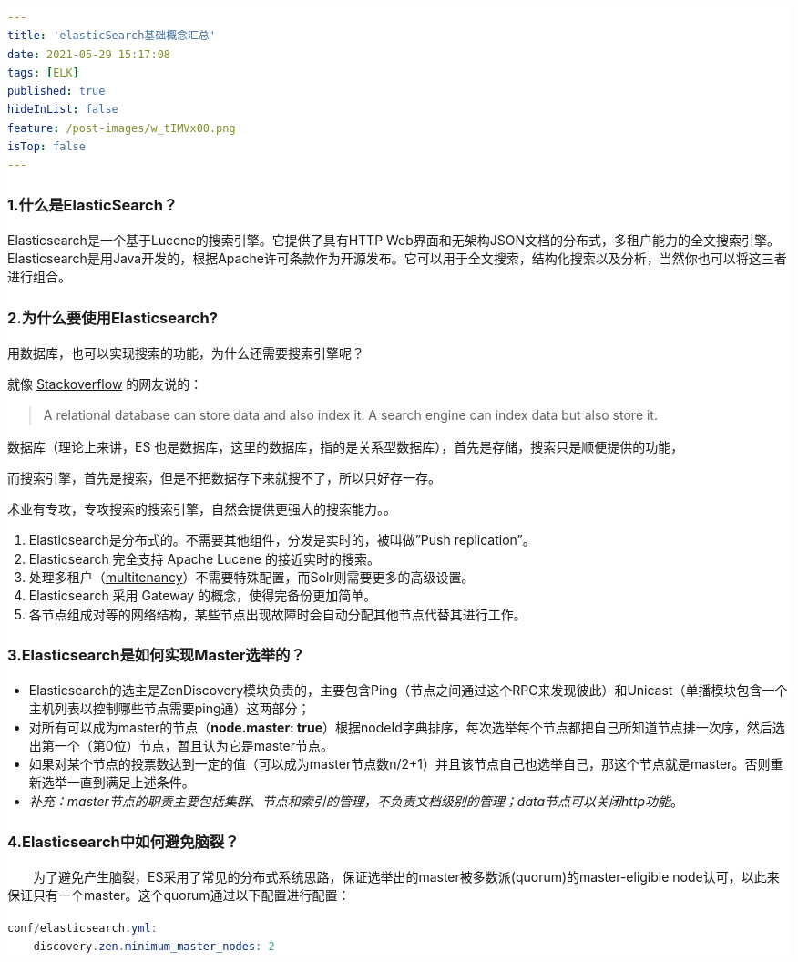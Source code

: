 ```yaml
---
title: 'elasticSearch基础概念汇总'
date: 2021-05-29 15:17:08
tags: [ELK]
published: true
hideInList: false
feature: /post-images/w_tIMVx00.png
isTop: false
---
```



### 1.什么是ElasticSearch？

Elasticsearch是一个基于Lucene的搜索引擎。它提供了具有HTTP Web界面和无架构JSON文档的分布式，多租户能力的全文搜索引擎。Elasticsearch是用Java开发的，根据Apache许可条款作为开源发布。它可以用于全文搜索，结构化搜索以及分析，当然你也可以将这三者进行组合。

### 2.为什么要使用Elasticsearch?

用数据库，也可以实现搜索的功能，为什么还需要搜索引擎呢？

就像 [Stackoverflow](https://link.zhihu.com/?target=https%3A//stackoverflow.com/questions/51639166/elasticsearch-vs-relational-database) 的网友说的：

> A relational database can store data and also index it. A search engine can index data but also store it.

数据库（理论上来讲，ES 也是数据库，这里的数据库，指的是关系型数据库），首先是存储，搜索只是顺便提供的功能，

而搜索引擎，首先是搜索，但是不把数据存下来就搜不了，所以只好存一存。

术业有专攻，专攻搜索的搜索引擎，自然会提供更强大的搜索能力。。

1. Elasticsearch是分布式的。不需要其他组件，分发是实时的，被叫做”Push replication”。
2. Elasticsearch 完全支持 Apache Lucene 的接近实时的搜索。
3. 处理多租户（[multitenancy](http://en.wikipedia.org/wiki/Multitenancy)）不需要特殊配置，而Solr则需要更多的高级设置。
4. Elasticsearch 采用 Gateway 的概念，使得完备份更加简单。
5. 各节点组成对等的网络结构，某些节点出现故障时会自动分配其他节点代替其进行工作。

### 3.Elasticsearch是如何实现Master选举的？

- Elasticsearch的选主是ZenDiscovery模块负责的，主要包含Ping（节点之间通过这个RPC来发现彼此）和Unicast（单播模块包含一个主机列表以控制哪些节点需要ping通）这两部分；
- 对所有可以成为master的节点（**node.master: true**）根据nodeId字典排序，每次选举每个节点都把自己所知道节点排一次序，然后选出第一个（第0位）节点，暂且认为它是master节点。
- 如果对某个节点的投票数达到一定的值（可以成为master节点数n/2+1）并且该节点自己也选举自己，那这个节点就是master。否则重新选举一直到满足上述条件。
- *补充：master节点的职责主要包括集群、节点和索引的管理，不负责文档级别的管理；data节点可以关闭http功能*。

### 4.Elasticsearch中如何避免脑裂？

　　为了避免产生脑裂，ES采用了常见的分布式系统思路，保证选举出的master被多数派(quorum)的master-eligible node认可，以此来保证只有一个master。这个quorum通过以下配置进行配置：

```java
conf/elasticsearch.yml:
    discovery.zen.minimum_master_nodes: 2
```
